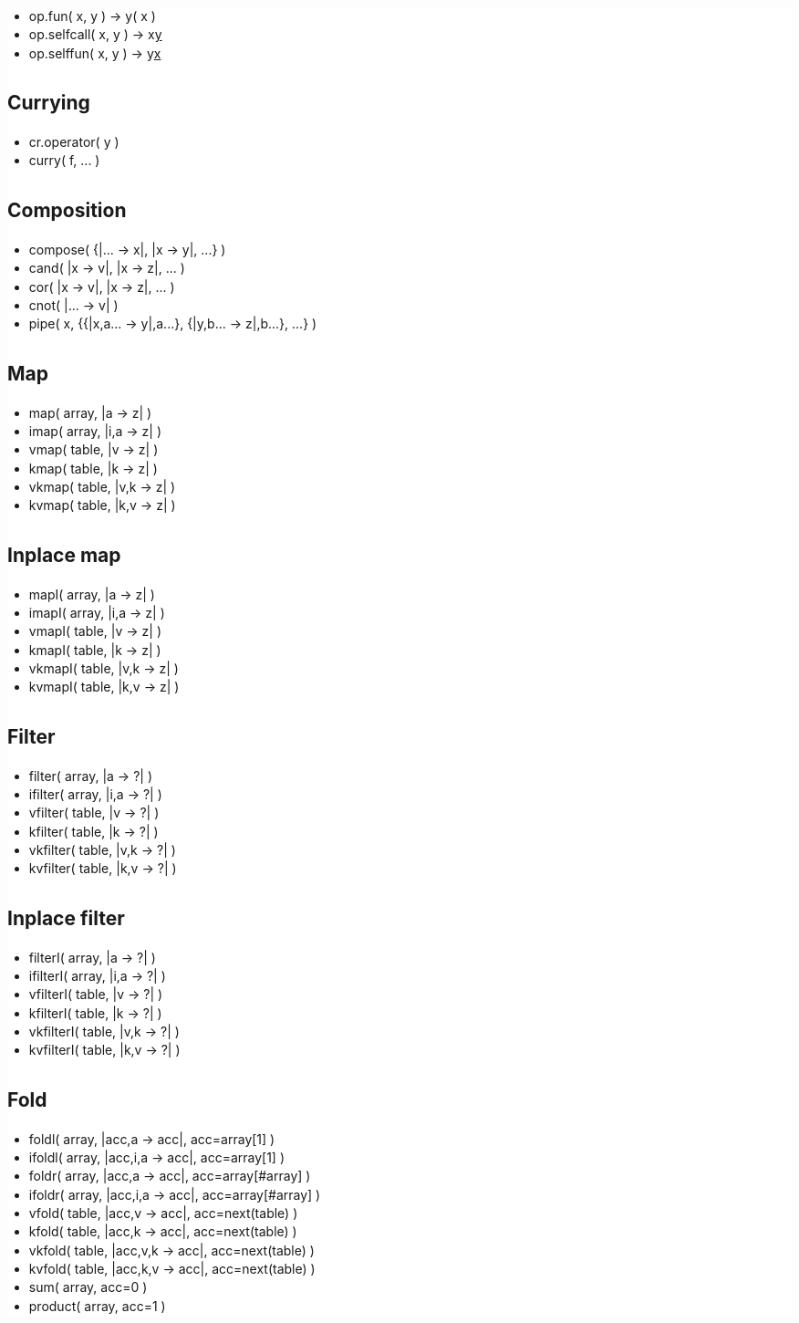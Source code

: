 * op.fun( x, y ) -> y( x )
* op.selfcall( x, y ) -> x[y](x)
* op.selffun( x, y ) -> y[x](y)

## Currying 
* cr.operator( y ) 
* curry( f, ... )

## Composition
* compose( {|... -> x|, |x -> y|, ...} )
* cand( |x -> v|, |x -> z|, ... )
* cor( |x -> v|, |x -> z|, ... )
* cnot( |... -> v| )
* pipe( x, {{|x,a... -> y|,a...}, {|y,b... -> z|,b...}, ...}  )

## Map
* map( array, |a -> z| )		
* imap( array, |i,a -> z| )
* vmap( table, |v -> z| )
* kmap( table, |k -> z| )
* vkmap( table, |v,k -> z| )
* kvmap( table, |k,v -> z| )

## Inplace map
* mapI( array, |a -> z| )		
* imapI( array, |i,a -> z| )
* vmapI( table, |v -> z| )
* kmapI( table, |k -> z| )
* vkmapI( table, |v,k -> z| )
* kvmapI( table, |k,v -> z| )

## Filter
* filter( array, |a -> ?| )
* ifilter( array, |i,a -> ?| )
* vfilter( table, |v -> ?| )
* kfilter( table, |k -> ?| )
* vkfilter( table, |v,k -> ?| )
* kvfilter( table, |k,v -> ?| )

## Inplace filter
* filterI( array, |a -> ?| )
* ifilterI( array, |i,a -> ?| )
* vfilterI( table, |v -> ?| )
* kfilterI( table, |k -> ?| )
* vkfilterI( table, |v,k -> ?| )
* kvfilterI( table, |k,v -> ?| )

## Fold
* foldl( array, |acc,a -> acc|, acc=array[1] )
* ifoldl( array, |acc,i,a -> acc|, acc=array[1] )
* foldr( array, |acc,a -> acc|, acc=array[#array] )
* ifoldr( array, |acc,i,a -> acc|, acc=array[#array] )
* vfold( table, |acc,v -> acc|, acc=next(table) )
* kfold( table, |acc,k -> acc|, acc=next(table) )
* vkfold( table, |acc,v,k -> acc|, acc=next(table) )
* kvfold( table, |acc,k,v -> acc|, acc=next(table) )
* sum( array, acc=0 )
* product( array, acc=1 )
